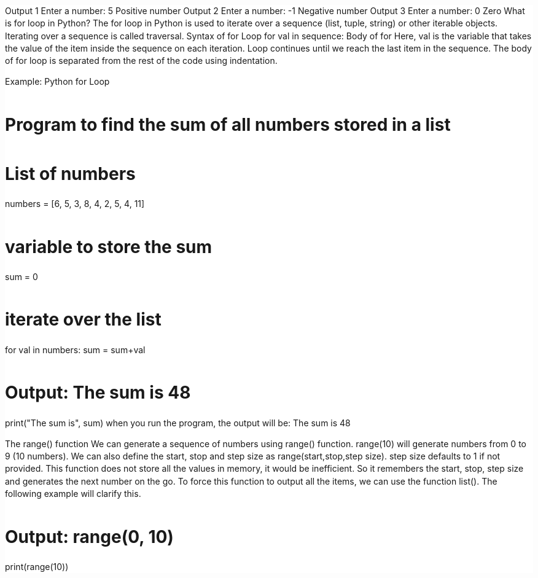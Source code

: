 

Output 1
Enter a number: 5
Positive number
Output 2
Enter a number: -1
Negative number
Output 3
Enter a number: 0
Zero
What is for loop in Python?
The for loop in Python is used to iterate over a sequence (list, tuple, string) or other iterable objects. Iterating over a sequence is called traversal.
Syntax of for Loop
for val in sequence:
	Body of for
Here, val is the variable that takes the value of the item inside the sequence on each iteration.
Loop continues until we reach the last item in the sequence. The body of for loop is separated from the rest of the code using indentation.

Example: Python for Loop
# Program to find the sum of all numbers stored in a list
# List of numbers
numbers = [6, 5, 3, 8, 4, 2, 5, 4, 11]
# variable to store the sum
sum = 0
# iterate over the list
for val in numbers:
    sum = sum+val
# Output: The sum is 48
print("The sum is", sum)
when you run the program, the output will be:
The sum is 48

The range() function
We can generate a sequence of numbers using range() function. range(10) will generate numbers from 0 to 9 (10 numbers).
We can also define the start, stop and step size as range(start,stop,step size). step size defaults to 1 if not provided.
This function does not store all the values in memory, it would be inefficient. So it remembers the start, stop, step size and generates the next number on the go.
To force this function to output all the items, we can use the function list().
The following example will clarify this.
# Output: range(0, 10)
print(range(10))
